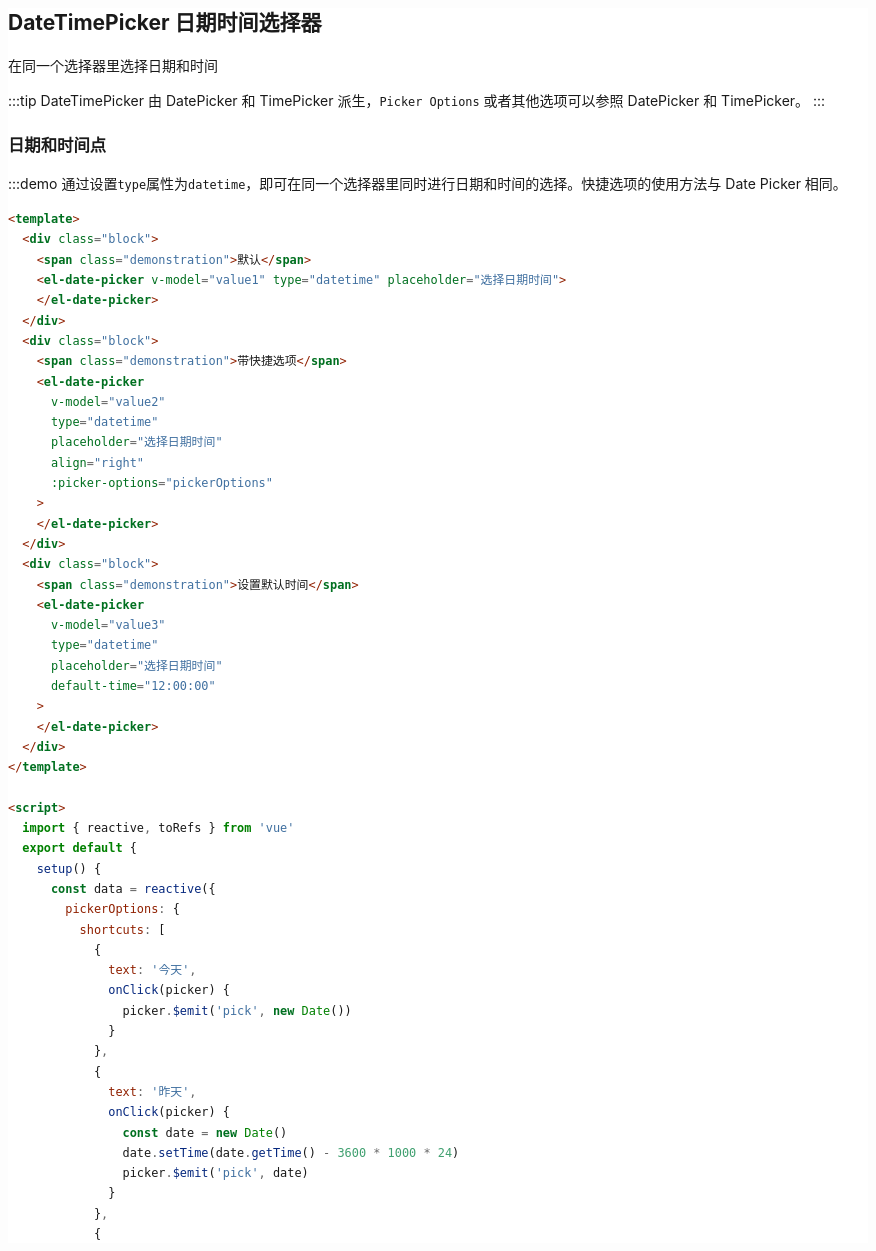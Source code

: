 ## DateTimePicker 日期时间选择器

在同一个选择器里选择日期和时间

:::tip
DateTimePicker 由 DatePicker 和 TimePicker 派生，`Picker Options` 或者其他选项可以参照 DatePicker 和 TimePicker。
:::

### 日期和时间点

:::demo 通过设置`type`属性为`datetime`，即可在同一个选择器里同时进行日期和时间的选择。快捷选项的使用方法与 Date Picker 相同。

```html
<template>
  <div class="block">
    <span class="demonstration">默认</span>
    <el-date-picker v-model="value1" type="datetime" placeholder="选择日期时间">
    </el-date-picker>
  </div>
  <div class="block">
    <span class="demonstration">带快捷选项</span>
    <el-date-picker
      v-model="value2"
      type="datetime"
      placeholder="选择日期时间"
      align="right"
      :picker-options="pickerOptions"
    >
    </el-date-picker>
  </div>
  <div class="block">
    <span class="demonstration">设置默认时间</span>
    <el-date-picker
      v-model="value3"
      type="datetime"
      placeholder="选择日期时间"
      default-time="12:00:00"
    >
    </el-date-picker>
  </div>
</template>

<script>
  import { reactive, toRefs } from 'vue'
  export default {
    setup() {
      const data = reactive({
        pickerOptions: {
          shortcuts: [
            {
              text: '今天',
              onClick(picker) {
                picker.$emit('pick', new Date())
              }
            },
            {
              text: '昨天',
              onClick(picker) {
                const date = new Date()
                date.setTime(date.getTime() - 3600 * 1000 * 24)
                picker.$emit('pick', date)
              }
            },
            {
```